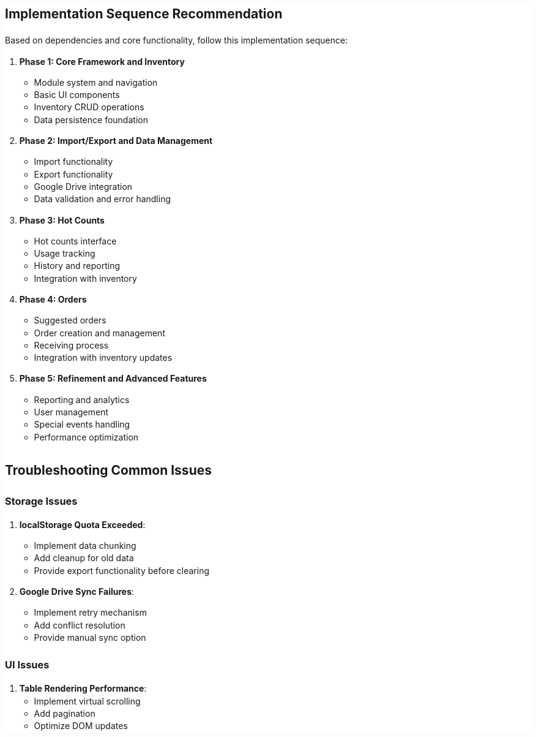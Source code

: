 ## Implementation Sequence Recommendation

Based on dependencies and core functionality, follow this implementation sequence:

1. **Phase 1: Core Framework and Inventory**
   - Module system and navigation
   - Basic UI components
   - Inventory CRUD operations
   - Data persistence foundation

2. **Phase 2: Import/Export and Data Management**
   - Import functionality
   - Export functionality
   - Google Drive integration
   - Data validation and error handling

3. **Phase 3: Hot Counts**
   - Hot counts interface
   - Usage tracking
   - History and reporting
   - Integration with inventory

4. **Phase 4: Orders**
   - Suggested orders
   - Order creation and management
   - Receiving process
   - Integration with inventory updates

5. **Phase 5: Refinement and Advanced Features**
   - Reporting and analytics
   - User management
   - Special events handling
   - Performance optimization

## Troubleshooting Common Issues

### Storage Issues

1. **localStorage Quota Exceeded**:
   - Implement data chunking
   - Add cleanup for old data
   - Provide export functionality before clearing

2. **Google Drive Sync Failures**:
   - Implement retry mechanism
   - Add conflict resolution
   - Provide manual sync option

### UI Issues

1. **Table Rendering Performance**:
   - Implement virtual scrolling
   - Add pagination
   - Optimize DOM updates
